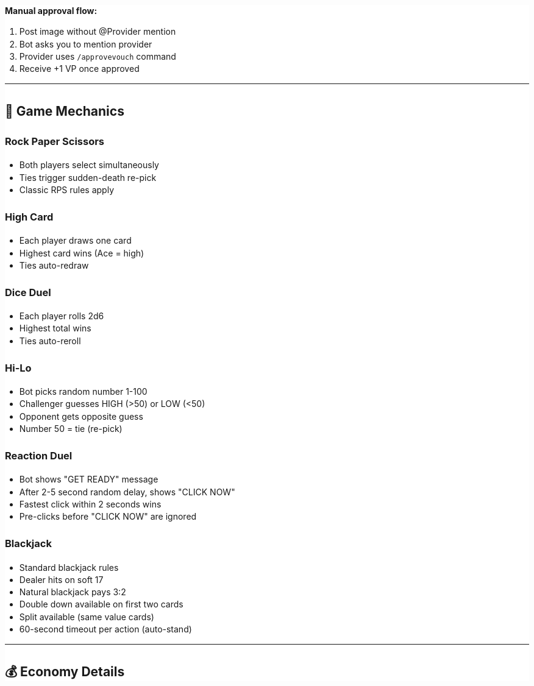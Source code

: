 **Manual approval flow:**
1. Post image without @Provider mention
2. Bot asks you to mention provider
3. Provider uses `/approvevouch` command
4. Receive +1 VP once approved

---

## 🎲 Game Mechanics

### Rock Paper Scissors
- Both players select simultaneously
- Ties trigger sudden-death re-pick
- Classic RPS rules apply

### High Card
- Each player draws one card
- Highest card wins (Ace = high)
- Ties auto-redraw

### Dice Duel
- Each player rolls 2d6
- Highest total wins
- Ties auto-reroll

### Hi-Lo
- Bot picks random number 1-100
- Challenger guesses HIGH (>50) or LOW (<50)
- Opponent gets opposite guess
- Number 50 = tie (re-pick)

### Reaction Duel
- Bot shows "GET READY" message
- After 2-5 second random delay, shows "CLICK NOW"
- Fastest click within 2 seconds wins
- Pre-clicks before "CLICK NOW" are ignored

### Blackjack
- Standard blackjack rules
- Dealer hits on soft 17
- Natural blackjack pays 3:2
- Double down available on first two cards
- Split available (same value cards)
- 60-second timeout per action (auto-stand)

---

## 💰 Economy Details
